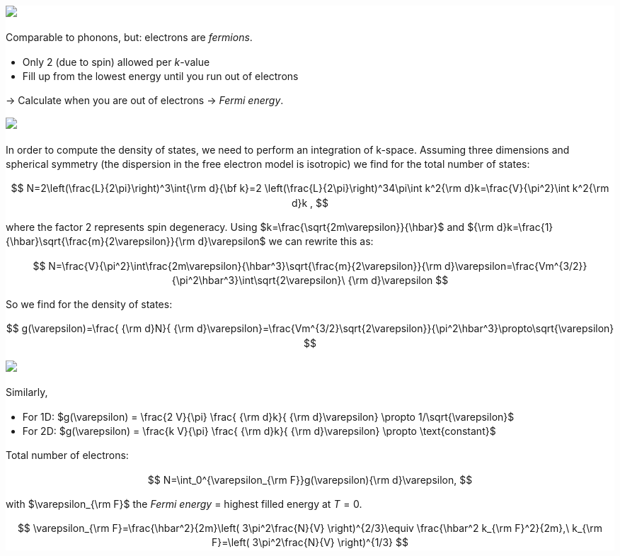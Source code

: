 ![](figures/free_electron.svg)

Comparable to phonons, but: electrons are _fermions_.

- Only 2 (due to spin) allowed per $k$-value
- Fill up from the lowest energy until you run out of electrons
   
$\rightarrow$ Calculate when you are out of electrons $\rightarrow$ _Fermi energy_.

![](figures/fermi_circle_periodic.svg)

In order to compute the density of states, we need to perform an integration of k-space. Assuming three dimensions and spherical symmetry (the dispersion in the free electron model is isotropic) we find for the total number of states:

$$
N=2\left(\frac{L}{2\pi}\right)^3\int{\rm d}{\bf k}=2 \left(\frac{L}{2\pi}\right)^34\pi\int k^2{\rm d}k=\frac{V}{\pi^2}\int k^2{\rm d}k ,
$$

where the factor 2 represents spin degeneracy. Using $k=\frac{\sqrt{2m\varepsilon}}{\hbar}$ and ${\rm d}k=\frac{1}{\hbar}\sqrt{\frac{m}{2\varepsilon}}{\rm d}\varepsilon$ we can rewrite this as:

$$
N=\frac{V}{\pi^2}\int\frac{2m\varepsilon}{\hbar^3}\sqrt{\frac{m}{2\varepsilon}}{\rm d}\varepsilon=\frac{Vm^{3/2}}{\pi^2\hbar^3}\int\sqrt{2\varepsilon}\ {\rm d}\varepsilon
$$

So we find for the density of states:

$$
g(\varepsilon)=\frac{ {\rm d}N}{ {\rm d}\varepsilon}=\frac{Vm^{3/2}\sqrt{2\varepsilon}}{\pi^2\hbar^3}\propto\sqrt{\varepsilon}
$$

![](figures/sqrt.svg)

Similarly,

- For 1D: $g(\varepsilon) = \frac{2 V}{\pi} \frac{ {\rm d}k}{ {\rm d}\varepsilon} \propto 1/\sqrt{\varepsilon}$
- For 2D: $g(\varepsilon) = \frac{k V}{\pi} \frac{ {\rm d}k}{ {\rm d}\varepsilon} \propto \text{constant}$

Total number of electrons:

$$
N=\int_0^{\varepsilon_{\rm F}}g(\varepsilon){\rm d}\varepsilon,
$$

with $\varepsilon_{\rm F}$ the _Fermi energy_ = highest filled energy at $T=0$.

$$
\varepsilon_{\rm F}=\frac{\hbar^2}{2m}\left( 3\pi^2\frac{N}{V} \right)^{2/3}\equiv \frac{\hbar^2 k_{\rm F}^2}{2m},\ 
k_{\rm F}=\left( 3\pi^2\frac{N}{V} \right)^{1/3}
$$
